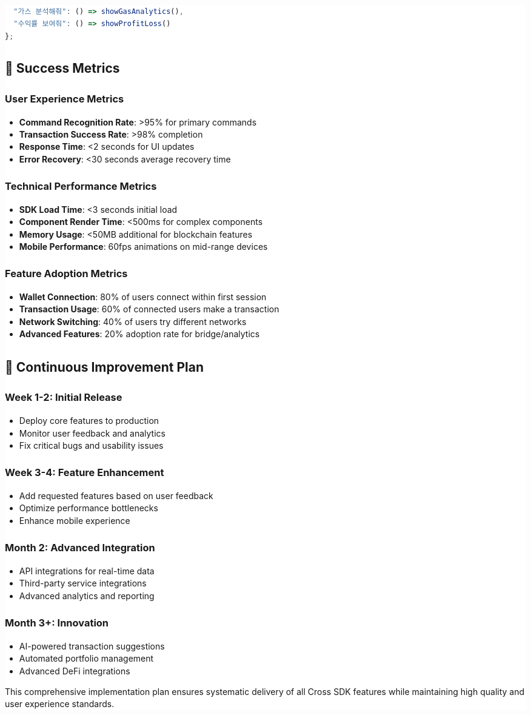 ```typescript
  "가스 분석해줘": () => showGasAnalytics(),
  "수익률 보여줘": () => showProfitLoss()
};
```

## 🎯 Success Metrics

### User Experience Metrics
- **Command Recognition Rate**: >95% for primary commands
- **Transaction Success Rate**: >98% completion
- **Response Time**: <2 seconds for UI updates
- **Error Recovery**: <30 seconds average recovery time

### Technical Performance Metrics
- **SDK Load Time**: <3 seconds initial load
- **Component Render Time**: <500ms for complex components
- **Memory Usage**: <50MB additional for blockchain features
- **Mobile Performance**: 60fps animations on mid-range devices

### Feature Adoption Metrics
- **Wallet Connection**: 80% of users connect within first session
- **Transaction Usage**: 60% of connected users make a transaction
- **Network Switching**: 40% of users try different networks
- **Advanced Features**: 20% adoption rate for bridge/analytics

## 🔄 Continuous Improvement Plan

### Week 1-2: Initial Release
- Deploy core features to production
- Monitor user feedback and analytics
- Fix critical bugs and usability issues

### Week 3-4: Feature Enhancement
- Add requested features based on user feedback
- Optimize performance bottlenecks
- Enhance mobile experience

### Month 2: Advanced Integration
- API integrations for real-time data
- Third-party service integrations
- Advanced analytics and reporting

### Month 3+: Innovation
- AI-powered transaction suggestions
- Automated portfolio management
- Advanced DeFi integrations

This comprehensive implementation plan ensures systematic delivery of all Cross SDK features while maintaining high quality and user experience standards.